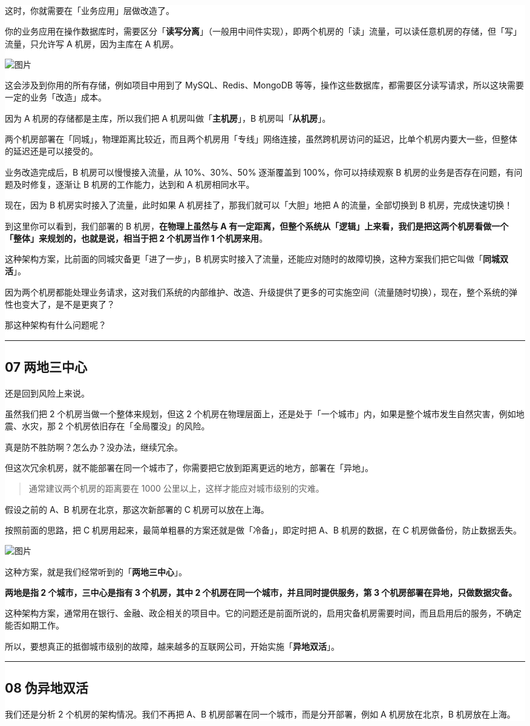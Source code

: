这时，你就需要在「业务应用」层做改造了。

你的业务应用在操作数据库时，需要区分「**读写分离**」（一般用中间件实现），即两个机房的「读」流量，可以读任意机房的存储，但「写」流量，只允许写 A 机房，因为主库在 A 机房。

![图片](/Users/social/Documents/学习笔记/异地多活.assets/640-20211124144642078-1438396.)

这会涉及到你用的所有存储，例如项目中用到了 MySQL、Redis、MongoDB 等等，操作这些数据库，都需要区分读写请求，所以这块需要一定的业务「改造」成本。

因为 A 机房的存储都是主库，所以我们把 A 机房叫做「**主机房**」，B 机房叫「**从机房**」。

两个机房部署在「同城」，物理距离比较近，而且两个机房用「专线」网络连接，虽然跨机房访问的延迟，比单个机房内要大一些，但整体的延迟还是可以接受的。

业务改造完成后，B 机房可以慢慢接入流量，从 10%、30%、50% 逐渐覆盖到 100%，你可以持续观察 B 机房的业务是否存在问题，有问题及时修复，逐渐让 B 机房的工作能力，达到和 A 机房相同水平。

现在，因为 B 机房实时接入了流量，此时如果 A 机房挂了，那我们就可以「大胆」地把 A 的流量，全部切换到 B 机房，完成快速切换！

到这里你可以看到，我们部署的 B 机房，**在物理上虽然与 A 有一定距离，但整个系统从「逻辑」上来看，我们是把这两个机房看做一个「整体」来规划的，也就是说，相当于把 2 个机房当作 1 个机房来用**。

这种架构方案，比前面的同城灾备更「进了一步」，B 机房实时接入了流量，还能应对随时的故障切换，这种方案我们把它叫做「**同城双活**」。

因为两个机房都能处理业务请求，这对我们系统的内部维护、改造、升级提供了更多的可实施空间（流量随时切换），现在，整个系统的弹性也变大了，是不是更爽了？

那这种架构有什么问题呢？

----

## 07 两地三中心

还是回到风险上来说。

虽然我们把 2 个机房当做一个整体来规划，但这 2 个机房在物理层面上，还是处于「一个城市」内，如果是整个城市发生自然灾害，例如地震、水灾，那 2 个机房依旧存在「全局覆没」的风险。

真是防不胜防啊？怎么办？没办法，继续冗余。

但这次冗余机房，就不能部署在同一个城市了，你需要把它放到距离更远的地方，部署在「异地」。

> 通常建议两个机房的距离要在 1000 公里以上，这样才能应对城市级别的灾难。

假设之前的 A、B 机房在北京，那这次新部署的 C 机房可以放在上海。

按照前面的思路，把 C 机房用起来，最简单粗暴的方案还就是做「冷备」，即定时把 A、B 机房的数据，在 C 机房做备份，防止数据丢失。

![图片](/Users/social/Documents/学习笔记/异地多活.assets/640-20211124145106324-1438402.)

这种方案，就是我们经常听到的「**两地三中心**」。

**两地是指 2 个城市，三中心是指有 3 个机房，其中 2 个机房在同一个城市，并且同时提供服务，第 3 个机房部署在异地，只做数据灾备。**

这种架构方案，通常用在银行、金融、政企相关的项目中。它的问题还是前面所说的，启用灾备机房需要时间，而且启用后的服务，不确定能否如期工作。

所以，要想真正的抵御城市级别的故障，越来越多的互联网公司，开始实施「**异地双活**」。

----

## 08 伪异地双活

我们还是分析 2 个机房的架构情况。我们不再把 A、B 机房部署在同一个城市，而是分开部署，例如 A 机房放在北京，B 机房放在上海。
